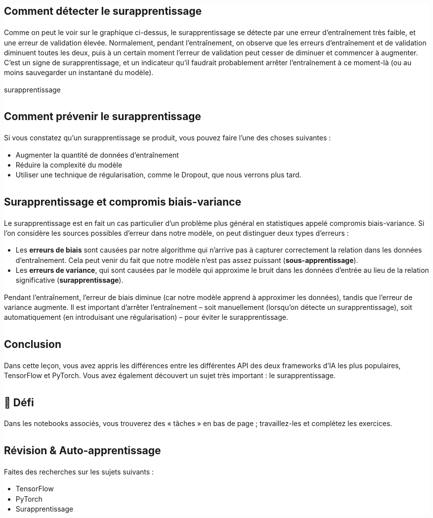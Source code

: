 ## Comment détecter le surapprentissage

Comme on peut le voir sur le graphique ci-dessus, le surapprentissage se détecte par une erreur d’entraînement très faible, et une erreur de validation élevée. Normalement, pendant l’entraînement, on observe que les erreurs d’entraînement et de validation diminuent toutes les deux, puis à un certain moment l’erreur de validation peut cesser de diminuer et commencer à augmenter. C’est un signe de surapprentissage, et un indicateur qu’il faudrait probablement arrêter l’entraînement à ce moment-là (ou au moins sauvegarder un instantané du modèle).

surapprentissage

## Comment prévenir le surapprentissage

Si vous constatez qu’un surapprentissage se produit, vous pouvez faire l’une des choses suivantes :

 * Augmenter la quantité de données d’entraînement  
 * Réduire la complexité du modèle  
 * Utiliser une technique de régularisation, comme le Dropout, que nous verrons plus tard.

## Surapprentissage et compromis biais-variance

Le surapprentissage est en fait un cas particulier d’un problème plus général en statistiques appelé compromis biais-variance. Si l’on considère les sources possibles d’erreur dans notre modèle, on peut distinguer deux types d’erreurs :

* Les **erreurs de biais** sont causées par notre algorithme qui n’arrive pas à capturer correctement la relation dans les données d’entraînement. Cela peut venir du fait que notre modèle n’est pas assez puissant (**sous-apprentissage**).
* Les **erreurs de variance**, qui sont causées par le modèle qui approxime le bruit dans les données d’entrée au lieu de la relation significative (**surapprentissage**).

Pendant l’entraînement, l’erreur de biais diminue (car notre modèle apprend à approximer les données), tandis que l’erreur de variance augmente. Il est important d’arrêter l’entraînement – soit manuellement (lorsqu’on détecte un surapprentissage), soit automatiquement (en introduisant une régularisation) – pour éviter le surapprentissage.

## Conclusion

Dans cette leçon, vous avez appris les différences entre les différentes API des deux frameworks d’IA les plus populaires, TensorFlow et PyTorch. Vous avez également découvert un sujet très important : le surapprentissage.

## 🚀 Défi

Dans les notebooks associés, vous trouverez des « tâches » en bas de page ; travaillez-les et complétez les exercices.

## Révision & Auto-apprentissage

Faites des recherches sur les sujets suivants :

- TensorFlow  
- PyTorch  
- Surapprentissage
